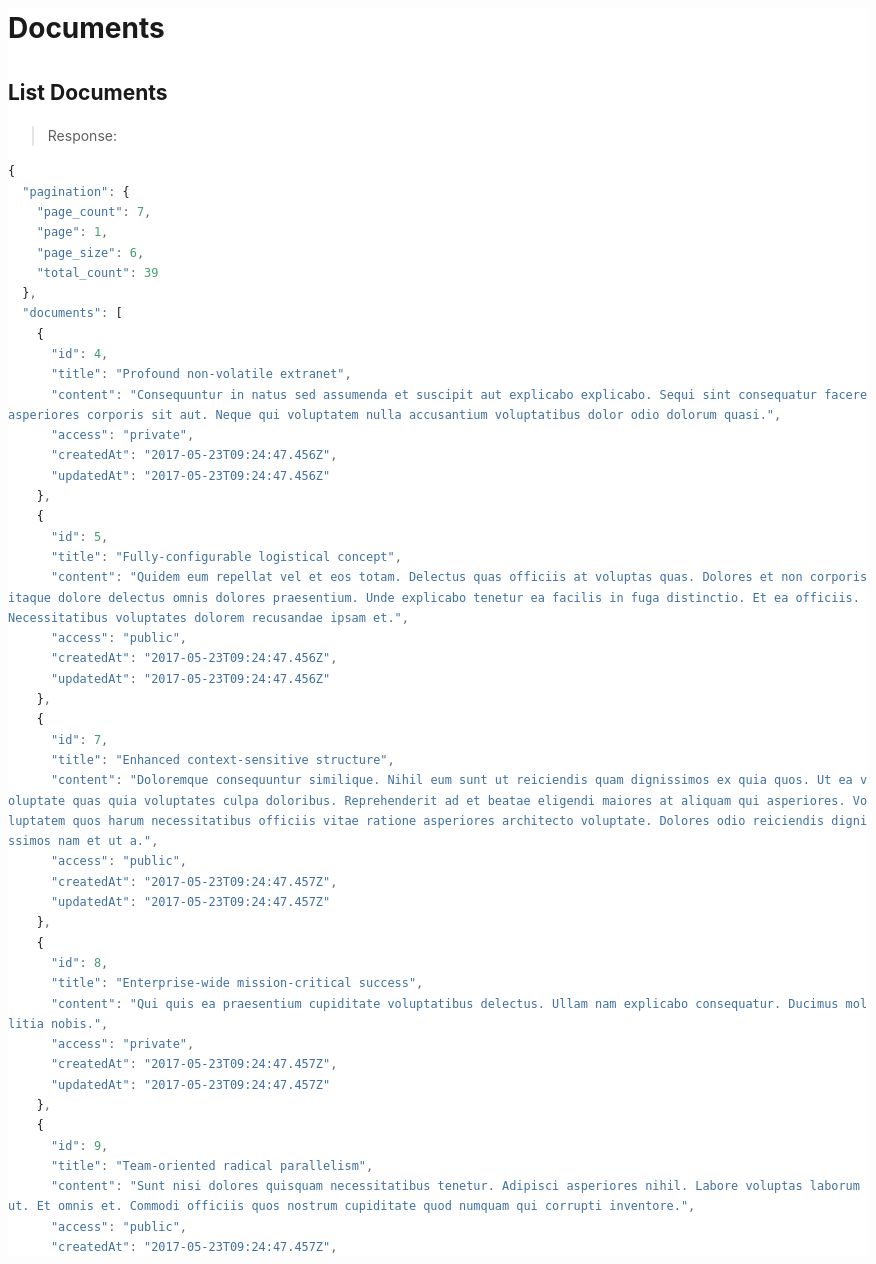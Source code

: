 # Documents

## List Documents
> Response:

```javascript
{
  "pagination": {
    "page_count": 7,
    "page": 1,
    "page_size": 6,
    "total_count": 39
  },
  "documents": [
    {
      "id": 4,
      "title": "Profound non-volatile extranet",
      "content": "Consequuntur in natus sed assumenda et suscipit aut explicabo explicabo. Sequi sint consequatur facere asperiores corporis sit aut. Neque qui voluptatem nulla accusantium voluptatibus dolor odio dolorum quasi.",
      "access": "private",
      "createdAt": "2017-05-23T09:24:47.456Z",
      "updatedAt": "2017-05-23T09:24:47.456Z"
    },
    {
      "id": 5,
      "title": "Fully-configurable logistical concept",
      "content": "Quidem eum repellat vel et eos totam. Delectus quas officiis at voluptas quas. Dolores et non corporis itaque dolore delectus omnis dolores praesentium. Unde explicabo tenetur ea facilis in fuga distinctio. Et ea officiis. Necessitatibus voluptates dolorem recusandae ipsam et.",
      "access": "public",
      "createdAt": "2017-05-23T09:24:47.456Z",
      "updatedAt": "2017-05-23T09:24:47.456Z"
    },
    {
      "id": 7,
      "title": "Enhanced context-sensitive structure",
      "content": "Doloremque consequuntur similique. Nihil eum sunt ut reiciendis quam dignissimos ex quia quos. Ut ea voluptate quas quia voluptates culpa doloribus. Reprehenderit ad et beatae eligendi maiores at aliquam qui asperiores. Voluptatem quos harum necessitatibus officiis vitae ratione asperiores architecto voluptate. Dolores odio reiciendis dignissimos nam et ut a.",
      "access": "public",
      "createdAt": "2017-05-23T09:24:47.457Z",
      "updatedAt": "2017-05-23T09:24:47.457Z"
    },
    {
      "id": 8,
      "title": "Enterprise-wide mission-critical success",
      "content": "Qui quis ea praesentium cupiditate voluptatibus delectus. Ullam nam explicabo consequatur. Ducimus mollitia nobis.",
      "access": "private",
      "createdAt": "2017-05-23T09:24:47.457Z",
      "updatedAt": "2017-05-23T09:24:47.457Z"
    },
    {
      "id": 9,
      "title": "Team-oriented radical parallelism",
      "content": "Sunt nisi dolores quisquam necessitatibus tenetur. Adipisci asperiores nihil. Labore voluptas laborum ut. Et omnis et. Commodi officiis quos nostrum cupiditate quod numquam qui corrupti inventore.",
      "access": "public",
      "createdAt": "2017-05-23T09:24:47.457Z",
```